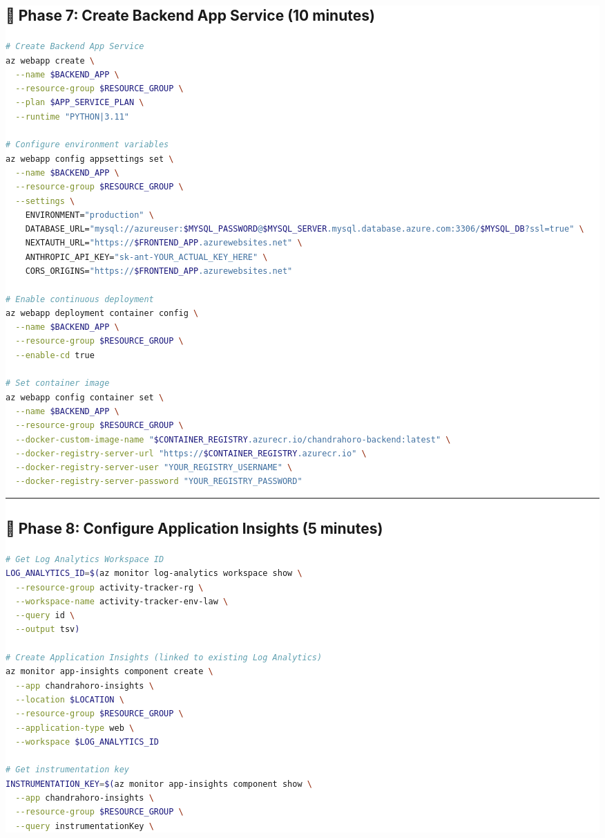 
## 🚀 Phase 7: Create Backend App Service (10 minutes)

```bash
# Create Backend App Service
az webapp create \
  --name $BACKEND_APP \
  --resource-group $RESOURCE_GROUP \
  --plan $APP_SERVICE_PLAN \
  --runtime "PYTHON|3.11"

# Configure environment variables
az webapp config appsettings set \
  --name $BACKEND_APP \
  --resource-group $RESOURCE_GROUP \
  --settings \
    ENVIRONMENT="production" \
    DATABASE_URL="mysql://azureuser:$MYSQL_PASSWORD@$MYSQL_SERVER.mysql.database.azure.com:3306/$MYSQL_DB?ssl=true" \
    NEXTAUTH_URL="https://$FRONTEND_APP.azurewebsites.net" \
    ANTHROPIC_API_KEY="sk-ant-YOUR_ACTUAL_KEY_HERE" \
    CORS_ORIGINS="https://$FRONTEND_APP.azurewebsites.net"

# Enable continuous deployment
az webapp deployment container config \
  --name $BACKEND_APP \
  --resource-group $RESOURCE_GROUP \
  --enable-cd true

# Set container image
az webapp config container set \
  --name $BACKEND_APP \
  --resource-group $RESOURCE_GROUP \
  --docker-custom-image-name "$CONTAINER_REGISTRY.azurecr.io/chandrahoro-backend:latest" \
  --docker-registry-server-url "https://$CONTAINER_REGISTRY.azurecr.io" \
  --docker-registry-server-user "YOUR_REGISTRY_USERNAME" \
  --docker-registry-server-password "YOUR_REGISTRY_PASSWORD"
```

---

## 🚀 Phase 8: Configure Application Insights (5 minutes)

```bash
# Get Log Analytics Workspace ID
LOG_ANALYTICS_ID=$(az monitor log-analytics workspace show \
  --resource-group activity-tracker-rg \
  --workspace-name activity-tracker-env-law \
  --query id \
  --output tsv)

# Create Application Insights (linked to existing Log Analytics)
az monitor app-insights component create \
  --app chandrahoro-insights \
  --location $LOCATION \
  --resource-group $RESOURCE_GROUP \
  --application-type web \
  --workspace $LOG_ANALYTICS_ID

# Get instrumentation key
INSTRUMENTATION_KEY=$(az monitor app-insights component show \
  --app chandrahoro-insights \
  --resource-group $RESOURCE_GROUP \
  --query instrumentationKey \
```